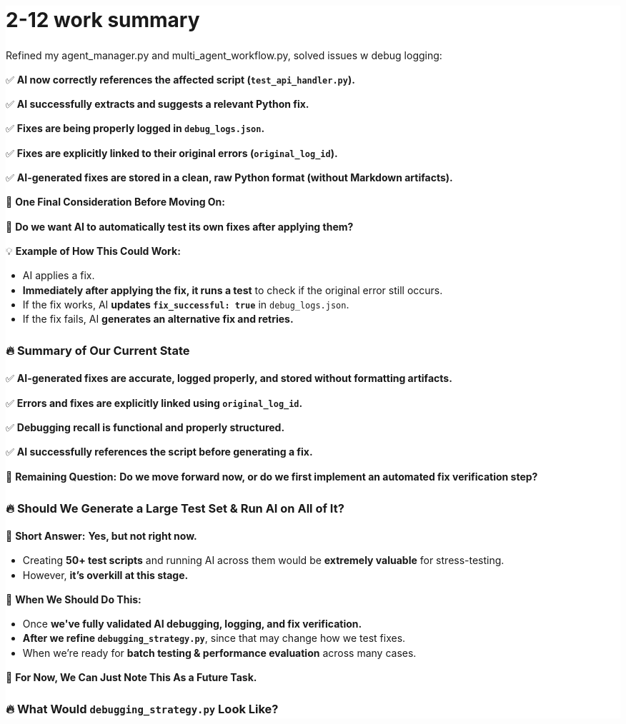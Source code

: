 # 2-12 work summary

Refined my agent_manager.py and multi_agent_workflow.py, solved issues w debug logging:

✅ **AI now correctly references the affected script (`test_api_handler.py`).**

✅ **AI successfully extracts and suggests a relevant Python fix.**

✅ **Fixes are being properly logged in `debug_logs.json`.**

✅ **Fixes are explicitly linked to their original errors (`original_log_id`).**

✅ **AI-generated fixes are stored in a clean, raw Python format (without Markdown artifacts).**

🚀 **One Final Consideration Before Moving On:**

📌 **Do we want AI to automatically test its own fixes after applying them?**

💡 **Example of How This Could Work:**

- AI applies a fix.
- **Immediately after applying the fix, it runs a test** to check if the original error still occurs.
- If the fix works, AI **updates `fix_successful: true`** in `debug_logs.json`.
- If the fix fails, AI **generates an alternative fix and retries.**

### **🔥 Summary of Our Current State**

✅ **AI-generated fixes are accurate, logged properly, and stored without formatting artifacts.**

✅ **Errors and fixes are explicitly linked using `original_log_id`.**

✅ **Debugging recall is functional and properly structured.**

✅ **AI successfully references the script before generating a fix.**

🚨 **Remaining Question:** **Do we move forward now, or do we first implement an automated fix verification step?**

### **🔥 Should We Generate a Large Test Set & Run AI on All of It?**

📌 **Short Answer:** **Yes, but not right now.**

- Creating **50+ test scripts** and running AI across them would be **extremely valuable** for stress-testing.
- However, **it’s overkill at this stage.**

🚀 **When We Should Do This:**

- Once **we've fully validated AI debugging, logging, and fix verification.**
- **After we refine `debugging_strategy.py`**, since that may change how we test fixes.
- When we’re ready for **batch testing & performance evaluation** across many cases.

📌 **For Now, We Can Just Note This As a Future Task.**

### **🔥 What Would `debugging_strategy.py` Look Like?**

